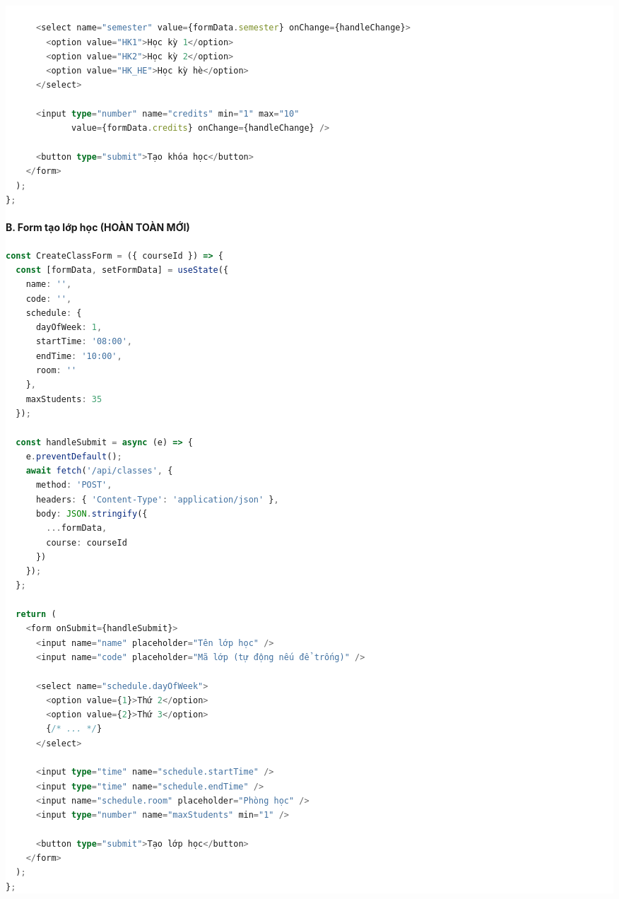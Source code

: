 ```typescript
      
      <select name="semester" value={formData.semester} onChange={handleChange}>
        <option value="HK1">Học kỳ 1</option>
        <option value="HK2">Học kỳ 2</option>
        <option value="HK_HE">Học kỳ hè</option>
      </select>
      
      <input type="number" name="credits" min="1" max="10" 
             value={formData.credits} onChange={handleChange} />
      
      <button type="submit">Tạo khóa học</button>
    </form>
  );
};
```

#### B. Form tạo lớp học (HOÀN TOÀN MỚI)
```typescript
const CreateClassForm = ({ courseId }) => {
  const [formData, setFormData] = useState({
    name: '',
    code: '',
    schedule: {
      dayOfWeek: 1,
      startTime: '08:00',
      endTime: '10:00',
      room: ''
    },
    maxStudents: 35
  });
  
  const handleSubmit = async (e) => {
    e.preventDefault();
    await fetch('/api/classes', {
      method: 'POST',
      headers: { 'Content-Type': 'application/json' },
      body: JSON.stringify({
        ...formData,
        course: courseId
      })
    });
  };
  
  return (
    <form onSubmit={handleSubmit}>
      <input name="name" placeholder="Tên lớp học" />
      <input name="code" placeholder="Mã lớp (tự động nếu để trống)" />
      
      <select name="schedule.dayOfWeek">
        <option value={1}>Thứ 2</option>
        <option value={2}>Thứ 3</option>
        {/* ... */}
      </select>
      
      <input type="time" name="schedule.startTime" />
      <input type="time" name="schedule.endTime" />
      <input name="schedule.room" placeholder="Phòng học" />
      <input type="number" name="maxStudents" min="1" />
      
      <button type="submit">Tạo lớp học</button>
    </form>
  );
};
```